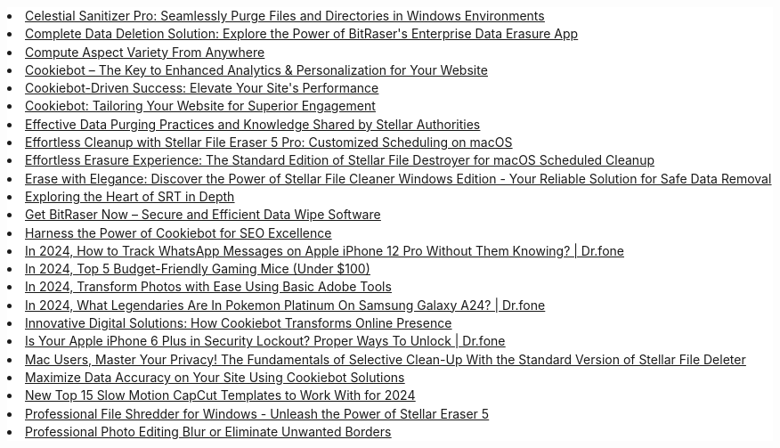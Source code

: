 <li><a href="https://data-safeguard.techidaily.com/celestial-sanitizer-pro-seamlessly-purge-files-and-directories-in-windows-environments/"><u>Celestial Sanitizer Pro: Seamlessly Purge Files and Directories in Windows Environments</u></a></li>
<li><a href="https://data-safeguard.techidaily.com/complete-data-deletion-solution-explore-the-power-of-bitrasers-enterprise-data-erasure-app/"><u>Complete Data Deletion Solution: Explore the Power of BitRaser's Enterprise Data Erasure App</u></a></li>
<li><a href="https://extra-information.techidaily.com/compute-aspect-variety-from-anywhere/"><u>Compute Aspect Variety From Anywhere</u></a></li>
<li><a href="https://data-safeguard.techidaily.com/cookiebot-the-key-to-enhanced-analytics-and-personalization-for-your-website/"><u>Cookiebot – The Key to Enhanced Analytics & Personalization for Your Website</u></a></li>
<li><a href="https://data-safeguard.techidaily.com/cookiebot-driven-success-elevate-your-sites-performance/"><u>Cookiebot-Driven Success: Elevate Your Site's Performance</u></a></li>
<li><a href="https://data-safeguard.techidaily.com/cookiebot-tailoring-your-website-for-superior-engagement/"><u>Cookiebot: Tailoring Your Website for Superior Engagement</u></a></li>
<li><a href="https://data-safeguard.techidaily.com/effective-data-purging-practices-and-knowledge-shared-by-stellar-authorities/"><u>Effective Data Purging Practices and Knowledge Shared by Stellar Authorities</u></a></li>
<li><a href="https://data-safeguard.techidaily.com/effortless-cleanup-with-stellar-file-eraser-5-pro-customized-scheduling-on-macos/"><u>Effortless Cleanup with Stellar File Eraser 5 Pro: Customized Scheduling on macOS</u></a></li>
<li><a href="https://data-safeguard.techidaily.com/effortless-erasure-experience-the-standard-edition-of-stellar-file-destroyer-for-macos-scheduled-cleanup/"><u>Effortless Erasure Experience: The Standard Edition of Stellar File Destroyer for macOS Scheduled Cleanup</u></a></li>
<li><a href="https://data-safeguard.techidaily.com/erase-with-elegance-discover-the-power-of-stellar-file-cleaner-windows-edition-your-reliable-solution-for-safe-data-removal/"><u>Erase with Elegance: Discover the Power of Stellar File Cleaner Windows Edition - Your Reliable Solution for Safe Data Removal</u></a></li>
<li><a href="https://extra-tips.techidaily.com/exploring-the-heart-of-srt-in-depth/"><u>Exploring the Heart of SRT in Depth</u></a></li>
<li><a href="https://data-safeguard.techidaily.com/get-bitraser-now-secure-and-efficient-data-wipe-software/"><u>Get BitRaser Now – Secure and Efficient Data Wipe Software</u></a></li>
<li><a href="https://data-safeguard.techidaily.com/harness-the-power-of-cookiebot-for-seo-excellence/"><u>Harness the Power of Cookiebot for SEO Excellence</u></a></li>
<li><a href="https://ios-location-track.techidaily.com/in-2024-how-to-track-whatsapp-messages-on-apple-iphone-12-pro-without-them-knowing-drfone-by-drfone-virtual-ios/"><u>In 2024, How to Track WhatsApp Messages on Apple iPhone 12 Pro Without Them Knowing? | Dr.fone</u></a></li>
<li><a href="https://screen-activity-recording.techidaily.com/in-2024-top-5-budget-friendly-gaming-mice-under-100/"><u>In 2024, Top 5 Budget-Friendly Gaming Mice (Under $100)</u></a></li>
<li><a href="https://some-guidance.techidaily.com/in-2024-transform-photos-with-ease-using-basic-adobe-tools/"><u>In 2024, Transform Photos with Ease Using Basic Adobe Tools</u></a></li>
<li><a href="https://change-location.techidaily.com/in-2024-what-legendaries-are-in-pokemon-platinum-on-samsung-galaxy-a24-drfone-by-drfone-virtual-android/"><u>In 2024, What Legendaries Are In Pokemon Platinum On Samsung Galaxy A24? | Dr.fone</u></a></li>
<li><a href="https://data-safeguard.techidaily.com/innovative-digital-solutions-how-cookiebot-transforms-online-presence/"><u>Innovative Digital Solutions: How Cookiebot Transforms Online Presence</u></a></li>
<li><a href="https://iphone-unlock.techidaily.com/is-your-apple-iphone-6-plus-in-security-lockout-proper-ways-to-unlock-drfone-by-drfone-ios/"><u>Is Your Apple iPhone 6 Plus in Security Lockout? Proper Ways To Unlock | Dr.fone</u></a></li>
<li><a href="https://data-safeguard.techidaily.com/mac-users-master-your-privacy-the-fundamentals-of-selective-clean-up-with-the-standard-version-of-stellar-file-deleter/"><u>Mac Users, Master Your Privacy! The Fundamentals of Selective Clean-Up With the Standard Version of Stellar File Deleter</u></a></li>
<li><a href="https://data-safeguard.techidaily.com/maximize-data-accuracy-on-your-site-using-cookiebot-solutions/"><u>Maximize Data Accuracy on Your Site Using Cookiebot Solutions</u></a></li>
<li><a href="https://ai-video-editing.techidaily.com/new-top-15-slow-motion-capcut-templates-to-work-with-for-2024/"><u>New Top 15 Slow Motion CapCut Templates to Work With for 2024</u></a></li>
<li><a href="https://data-safeguard.techidaily.com/professional-file-shredder-for-windows-unleash-the-power-of-stellar-eraser-5/"><u>Professional File Shredder for Windows - Unleash the Power of Stellar Eraser 5</u></a></li>
<li><a href="https://article-posts.techidaily.com/professional-photo-editing-blur-or-eliminate-unwanted-borders/"><u>Professional Photo Editing  Blur or Eliminate Unwanted Borders</u></a></li>